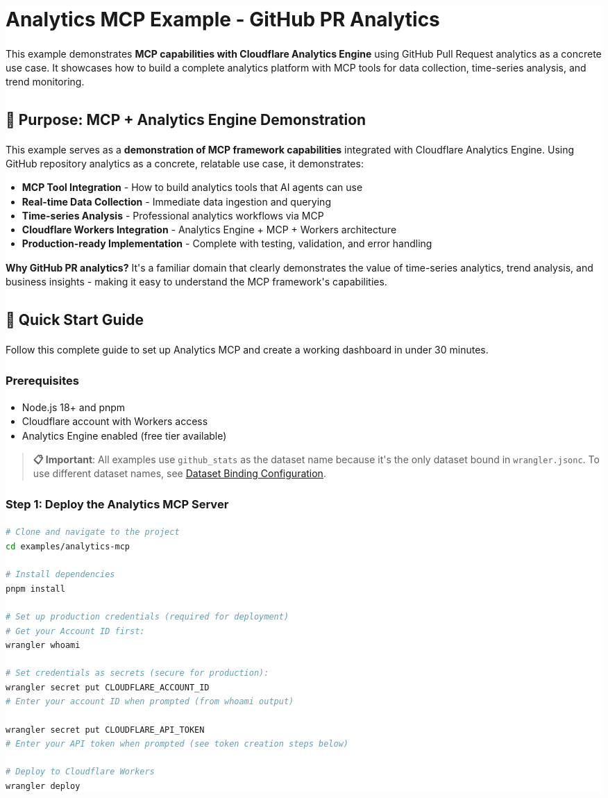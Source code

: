 # Analytics MCP Example - GitHub PR Analytics

This example demonstrates **MCP capabilities with Cloudflare Analytics Engine** using GitHub Pull Request analytics as a concrete use case. It showcases how to build a complete analytics platform with MCP tools for data collection, time-series analysis, and trend monitoring.

## 🎯 **Purpose: MCP + Analytics Engine Demonstration**

This example serves as a **demonstration of MCP framework capabilities** integrated with Cloudflare Analytics Engine. Using GitHub repository analytics as a concrete, relatable use case, it demonstrates:

- **MCP Tool Integration** - How to build analytics tools that AI agents can use
- **Real-time Data Collection** - Immediate data ingestion and querying
- **Time-series Analysis** - Professional analytics workflows via MCP
- **Cloudflare Workers Integration** - Analytics Engine + MCP + Workers architecture
- **Production-ready Implementation** - Complete with testing, validation, and error handling

**Why GitHub PR analytics?** It's a familiar domain that clearly demonstrates the value of time-series analytics, trend analysis, and business insights - making it easy to understand the MCP framework's capabilities.

## 🚀 **Quick Start Guide**

Follow this complete guide to set up Analytics MCP and create a working dashboard in under 30 minutes.

### **Prerequisites**

- Node.js 18+ and pnpm
- Cloudflare account with Workers access
- Analytics Engine enabled (free tier available)

> **📋 Important**: All examples use `github_stats` as the dataset name because it's the only dataset bound in `wrangler.jsonc`. To use different dataset names, see [Dataset Binding Configuration](#📋-important-dataset-binding-configuration).

### **Step 1: Deploy the Analytics MCP Server**

```bash
# Clone and navigate to the project
cd examples/analytics-mcp

# Install dependencies
pnpm install

# Set up production credentials (required for deployment)
# Get your Account ID first:
wrangler whoami

# Set credentials as secrets (secure for production):
wrangler secret put CLOUDFLARE_ACCOUNT_ID
# Enter your account ID when prompted (from whoami output)

wrangler secret put CLOUDFLARE_API_TOKEN
# Enter your API token when prompted (see token creation steps below)

# Deploy to Cloudflare Workers
wrangler deploy
```
